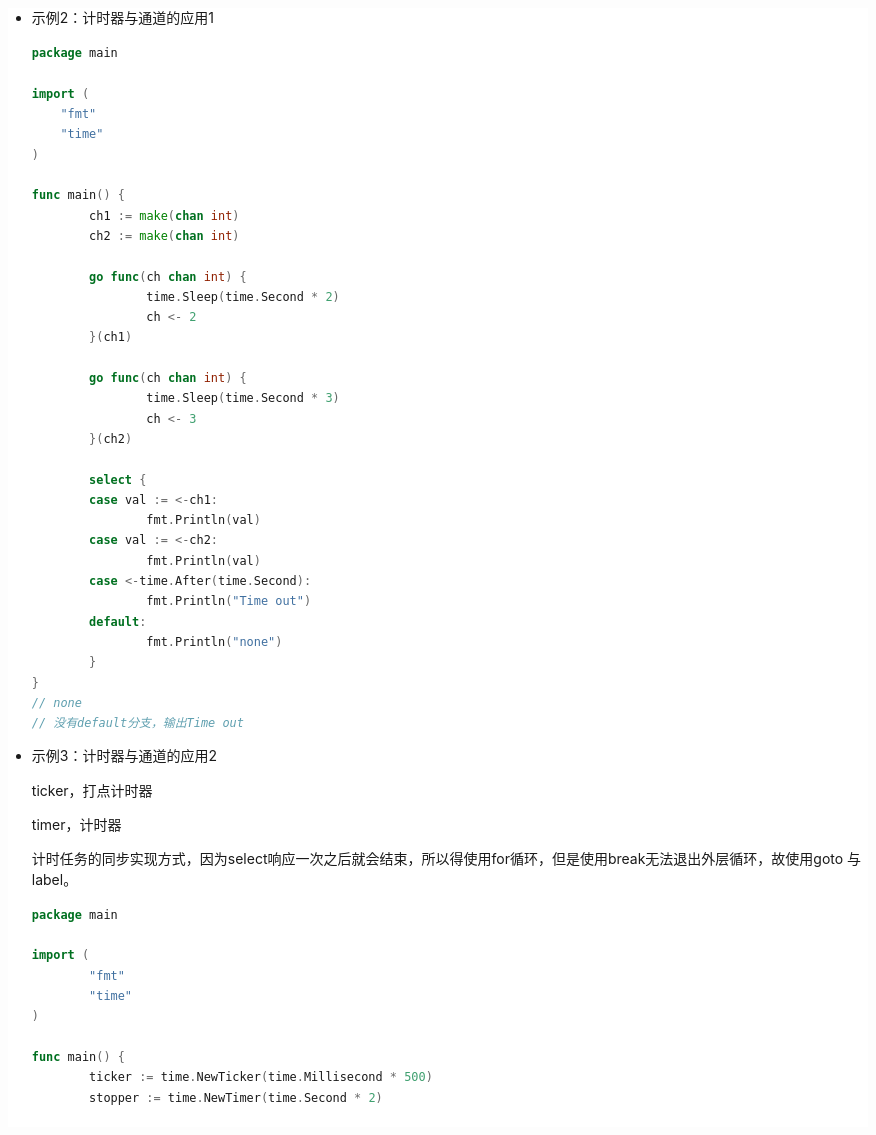 - 示例2：计时器与通道的应用1
  
    ```go
    package main
    
    import (
    	"fmt"
    	"time"
    )
    
    func main() {
    		ch1 := make(chan int)
    		ch2 := make(chan int)
    
    		go func(ch chan int) {
    				time.Sleep(time.Second * 2)
    				ch <- 2
    		}(ch1)
    	
    		go func(ch chan int) {
    				time.Sleep(time.Second * 3)
    				ch <- 3
    		}(ch2)
    	
    		select {
    		case val := <-ch1:
    				fmt.Println(val)
    		case val := <-ch2:
    				fmt.Println(val)
    		case <-time.After(time.Second):
    				fmt.Println("Time out")
    		default:
    				fmt.Println("none")
    		}
    }
    // none
    // 没有default分支，输出Time out
    ```
    
- 示例3：计时器与通道的应用2
  
    ticker，打点计时器
    
    timer，计时器
    
    计时任务的同步实现方式，因为select响应一次之后就会结束，所以得使用for循环，但是使用break无法退出外层循环，故使用goto 与 label。
    
    ```go
    package main
    
    import (
    		"fmt"
    		"time"
    )
    
    func main() {
    		ticker := time.NewTicker(time.Millisecond * 500)
    		stopper := time.NewTimer(time.Second * 2)
    	